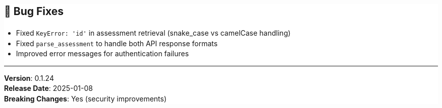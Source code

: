 ## 🐛 Bug Fixes

- Fixed `KeyError: 'id'` in assessment retrieval (snake_case vs camelCase handling)
- Fixed `parse_assessment` to handle both API response formats
- Improved error messages for authentication failures

---

**Version**: 0.1.24  
**Release Date**: 2025-01-08  
**Breaking Changes**: Yes (security improvements)

